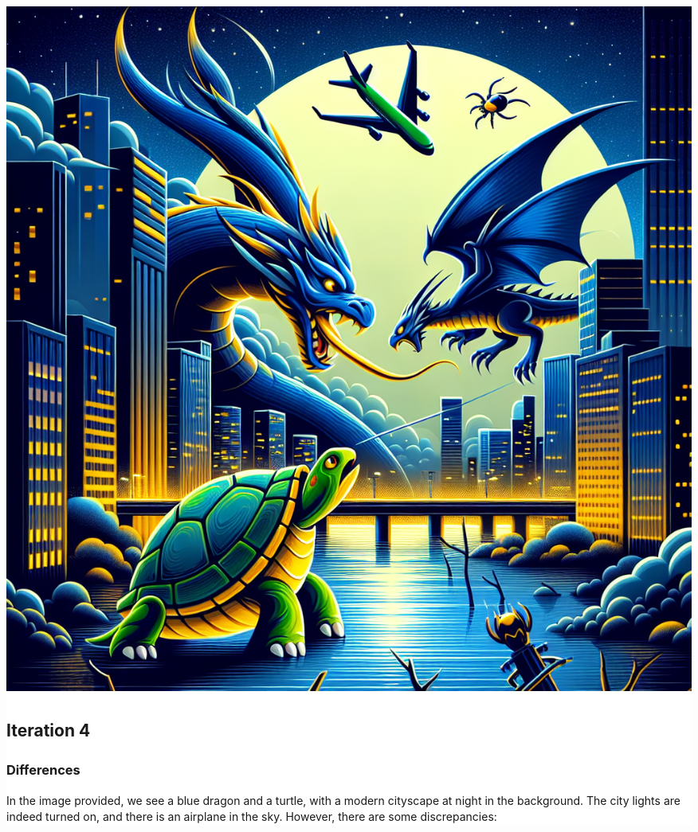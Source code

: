 ![3_image.png](3_image.png)


## Iteration 4

### Differences

In the image provided, we see a blue dragon and a turtle, with a modern cityscape at night in the background. The city lights are indeed turned on, and there is an airplane in the sky. However, there are some discrepancies:
